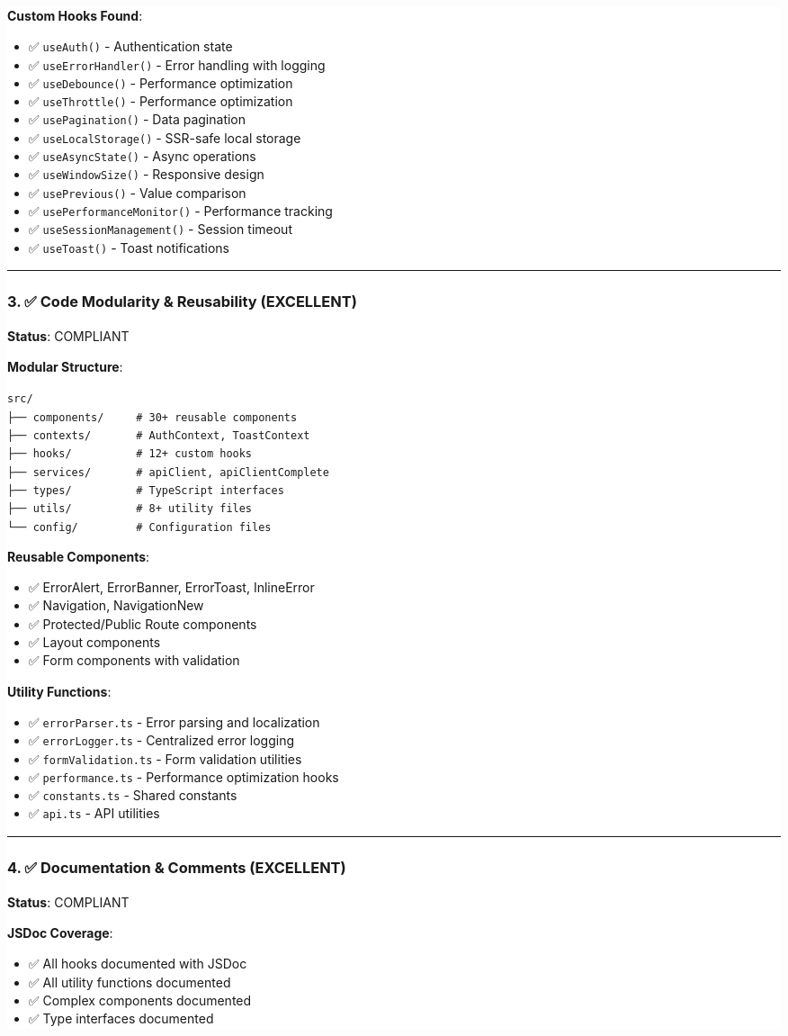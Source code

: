 **Custom Hooks Found**:
- ✅ `useAuth()` - Authentication state
- ✅ `useErrorHandler()` - Error handling with logging
- ✅ `useDebounce()` - Performance optimization
- ✅ `useThrottle()` - Performance optimization
- ✅ `usePagination()` - Data pagination
- ✅ `useLocalStorage()` - SSR-safe local storage
- ✅ `useAsyncState()` - Async operations
- ✅ `useWindowSize()` - Responsive design
- ✅ `usePrevious()` - Value comparison
- ✅ `usePerformanceMonitor()` - Performance tracking
- ✅ `useSessionManagement()` - Session timeout
- ✅ `useToast()` - Toast notifications

---

### 3. ✅ Code Modularity & Reusability (EXCELLENT)
**Status**: COMPLIANT  

**Modular Structure**:
```
src/
├── components/     # 30+ reusable components
├── contexts/       # AuthContext, ToastContext
├── hooks/          # 12+ custom hooks
├── services/       # apiClient, apiClientComplete
├── types/          # TypeScript interfaces
├── utils/          # 8+ utility files
└── config/         # Configuration files
```

**Reusable Components**:
- ✅ ErrorAlert, ErrorBanner, ErrorToast, InlineError
- ✅ Navigation, NavigationNew
- ✅ Protected/Public Route components
- ✅ Layout components
- ✅ Form components with validation

**Utility Functions**:
- ✅ `errorParser.ts` - Error parsing and localization
- ✅ `errorLogger.ts` - Centralized error logging
- ✅ `formValidation.ts` - Form validation utilities
- ✅ `performance.ts` - Performance optimization hooks
- ✅ `constants.ts` - Shared constants
- ✅ `api.ts` - API utilities

---

### 4. ✅ Documentation & Comments (EXCELLENT)
**Status**: COMPLIANT  

**JSDoc Coverage**:
- ✅ All hooks documented with JSDoc
- ✅ All utility functions documented
- ✅ Complex components documented
- ✅ Type interfaces documented
